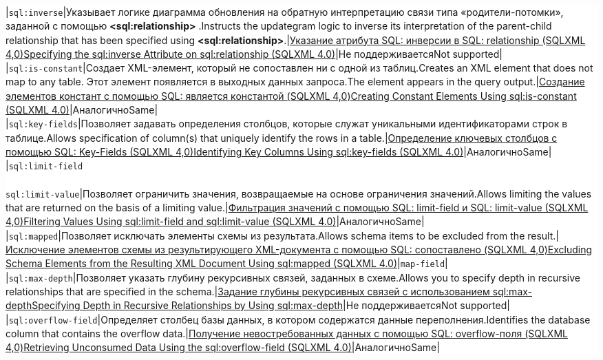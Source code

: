 |`sql:inverse`|<span data-ttu-id="b8646-121">Указывает логике диаграмма обновления на обратную интерпретацию связи типа «родители-потомки», заданной с помощью **\<sql:relationship>** .</span><span class="sxs-lookup"><span data-stu-id="b8646-121">Instructs the updategram logic to inverse its interpretation of the parent-child relationship that has been specified using **\<sql:relationship>**.</span></span>|[<span data-ttu-id="b8646-122">Указание атрибута SQL: инверсии в SQL: relationship &#40;SQLXML 4,0&#41;</span><span class="sxs-lookup"><span data-stu-id="b8646-122">Specifying the sql:inverse Attribute on sql:relationship &#40;SQLXML 4.0&#41;</span></span>](specifying-the-sql-inverse-attribute-on-sql-relationship-sqlxml-4-0.md)|<span data-ttu-id="b8646-123">Не поддерживается</span><span class="sxs-lookup"><span data-stu-id="b8646-123">Not supported</span></span>|  
|`sql:is-constant`|<span data-ttu-id="b8646-124">Создает XML-элемент, который не сопоставлен ни с одной из таблиц.</span><span class="sxs-lookup"><span data-stu-id="b8646-124">Creates an XML element that does not map to any table.</span></span> <span data-ttu-id="b8646-125">Этот элемент появляется в выходных данных запроса.</span><span class="sxs-lookup"><span data-stu-id="b8646-125">The element appears in the query output.</span></span>|[<span data-ttu-id="b8646-126">Создание элементов констант с помощью SQL: является константой &#40;SQLXML 4,0&#41;</span><span class="sxs-lookup"><span data-stu-id="b8646-126">Creating Constant Elements Using sql:is-constant &#40;SQLXML 4.0&#41;</span></span>](creating-constant-elements-using-sql-is-constant-sqlxml-4-0.md)|<span data-ttu-id="b8646-127">Аналогично</span><span class="sxs-lookup"><span data-stu-id="b8646-127">Same</span></span>|  
|`sql:key-fields`|<span data-ttu-id="b8646-128">Позволяет задавать определения столбцов, которые служат уникальными идентификаторами строк в таблице.</span><span class="sxs-lookup"><span data-stu-id="b8646-128">Allows specification of column(s) that uniquely identify the rows in a table.</span></span>|[<span data-ttu-id="b8646-129">Определение ключевых столбцов с помощью SQL: Key-Fields &#40;SQLXML 4,0&#41;</span><span class="sxs-lookup"><span data-stu-id="b8646-129">Identifying Key Columns Using sql:key-fields &#40;SQLXML 4.0&#41;</span></span>](identifying-key-columns-using-sql-key-fields-sqlxml-4-0.md)|<span data-ttu-id="b8646-130">Аналогично</span><span class="sxs-lookup"><span data-stu-id="b8646-130">Same</span></span>|  
|`sql:limit-field`<br /><br /> `sql:limit-value`|<span data-ttu-id="b8646-131">Позволяет ограничить значения, возвращаемые на основе ограничения значений.</span><span class="sxs-lookup"><span data-stu-id="b8646-131">Allows limiting the values that are returned on the basis of a limiting value.</span></span>|[<span data-ttu-id="b8646-132">Фильтрация значений с помощью SQL: limit-field и SQL: limit-value &#40;SQLXML 4,0&#41;</span><span class="sxs-lookup"><span data-stu-id="b8646-132">Filtering Values Using sql:limit-field and sql:limit-value &#40;SQLXML 4.0&#41;</span></span>](../sqlxml-annotated-xsd-schemas-xpath-queries/bulk-load-xml/annotation-interpretation-sql-limit-field-and-sql-limit-value.md)|<span data-ttu-id="b8646-133">Аналогично</span><span class="sxs-lookup"><span data-stu-id="b8646-133">Same</span></span>|  
|`sql:mapped`|<span data-ttu-id="b8646-134">Позволяет исключать элементы схемы из результата.</span><span class="sxs-lookup"><span data-stu-id="b8646-134">Allows schema items to be excluded from the result.</span></span>|[<span data-ttu-id="b8646-135">Исключение элементов схемы из результирующего XML-документа с помощью SQL: сопоставлено &#40;SQLXML 4,0&#41;</span><span class="sxs-lookup"><span data-stu-id="b8646-135">Excluding Schema Elements from the Resulting XML Document Using sql:mapped &#40;SQLXML 4.0&#41;</span></span>](excluding-schema-elements-from-the-xml-document-using-sql-mapped.md)|`map-field`|  
|`sql:max-depth`|<span data-ttu-id="b8646-136">Позволяет указать глубину рекурсивных связей, заданных в схеме.</span><span class="sxs-lookup"><span data-stu-id="b8646-136">Allows you to specify depth in recursive relationships that are specified in the schema.</span></span>|[<span data-ttu-id="b8646-137">Задание глубины рекурсивных связей с использованием sql:max-depth</span><span class="sxs-lookup"><span data-stu-id="b8646-137">Specifying Depth in Recursive Relationships by Using sql:max-depth</span></span>](specifying-depth-in-recursive-relationships-by-using-sql-max-depth.md)|<span data-ttu-id="b8646-138">Не поддерживается</span><span class="sxs-lookup"><span data-stu-id="b8646-138">Not supported</span></span>|  
|`sql:overflow-field`|<span data-ttu-id="b8646-139">Определяет столбец базы данных, в котором содержатся данные переполнения.</span><span class="sxs-lookup"><span data-stu-id="b8646-139">Identifies the database column that contains the overflow data.</span></span>|[<span data-ttu-id="b8646-140">Получение невостребованных данных с помощью SQL: overflow-поля &#40;SQLXML 4,0&#41;</span><span class="sxs-lookup"><span data-stu-id="b8646-140">Retrieving Unconsumed Data Using the sql:overflow-field &#40;SQLXML 4.0&#41;</span></span>](../sqlxml-annotated-xsd-schemas-xpath-queries/bulk-load-xml/annotation-interpretation-sql-overflow-field.md)|<span data-ttu-id="b8646-141">Аналогично</span><span class="sxs-lookup"><span data-stu-id="b8646-141">Same</span></span>|  